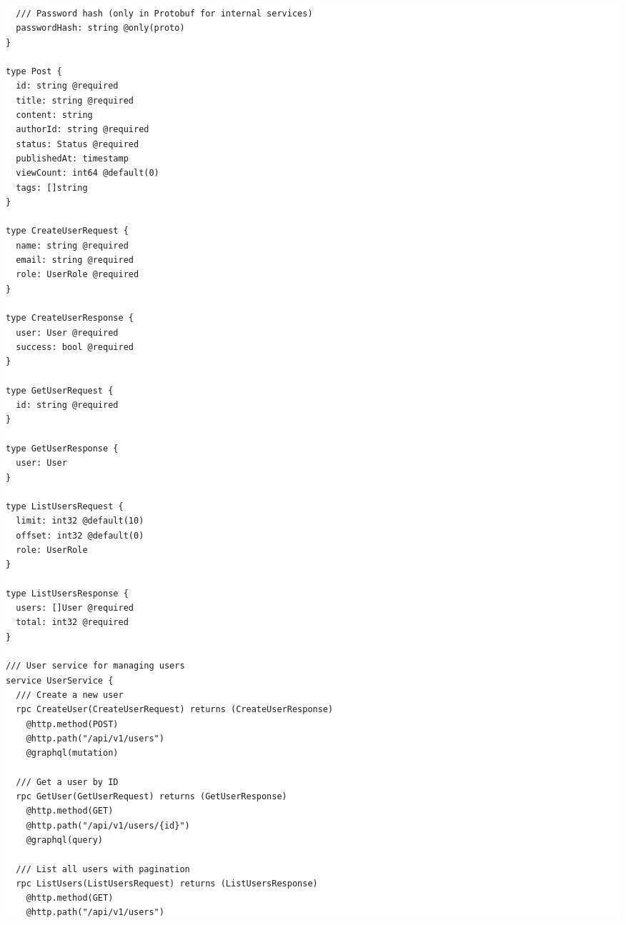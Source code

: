 ```typemux
  /// Password hash (only in Protobuf for internal services)
  passwordHash: string @only(proto)
}

type Post {
  id: string @required
  title: string @required
  content: string
  authorId: string @required
  status: Status @required
  publishedAt: timestamp
  viewCount: int64 @default(0)
  tags: []string
}

type CreateUserRequest {
  name: string @required
  email: string @required
  role: UserRole @required
}

type CreateUserResponse {
  user: User @required
  success: bool @required
}

type GetUserRequest {
  id: string @required
}

type GetUserResponse {
  user: User
}

type ListUsersRequest {
  limit: int32 @default(10)
  offset: int32 @default(0)
  role: UserRole
}

type ListUsersResponse {
  users: []User @required
  total: int32 @required
}

/// User service for managing users
service UserService {
  /// Create a new user
  rpc CreateUser(CreateUserRequest) returns (CreateUserResponse)
    @http.method(POST)
    @http.path("/api/v1/users")
    @graphql(mutation)

  /// Get a user by ID
  rpc GetUser(GetUserRequest) returns (GetUserResponse)
    @http.method(GET)
    @http.path("/api/v1/users/{id}")
    @graphql(query)

  /// List all users with pagination
  rpc ListUsers(ListUsersRequest) returns (ListUsersResponse)
    @http.method(GET)
    @http.path("/api/v1/users")
```
